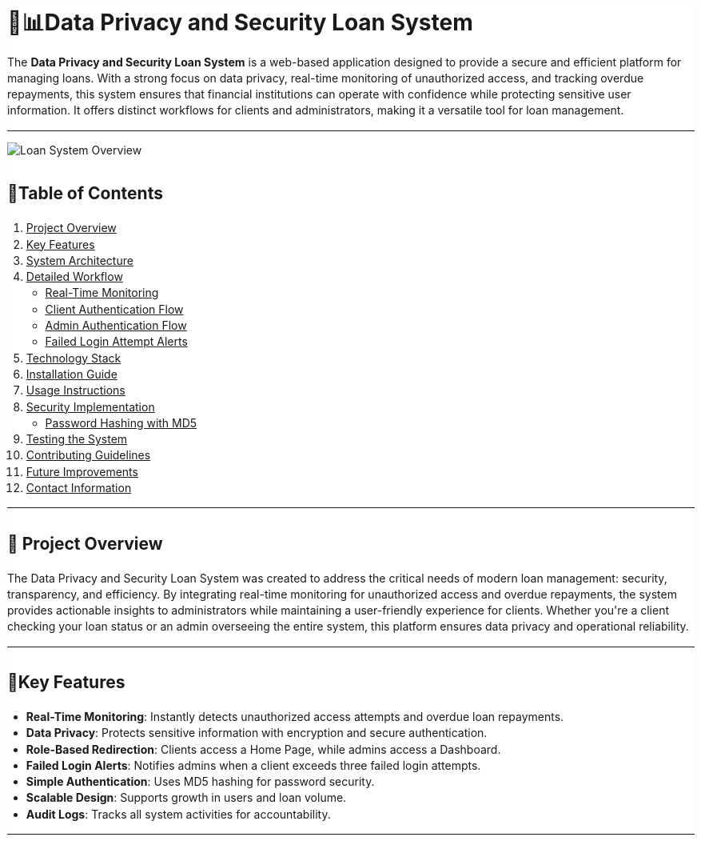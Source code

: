 # 🔐📊Data Privacy and Security Loan System
The **Data Privacy and Security Loan System** is a web-based application designed to provide a secure and efficient platform for managing loans. With a strong focus on data privacy, real-time monitoring of unauthorized access, and tracking overdue repayments, this system ensures that financial institutions can operate with confidence while protecting sensitive user information. It offers distinct workflows for clients and administrators, making it a versatile tool for loan management.

---
<img src="https://garudax.com/wp-content/uploads/2024/08/iStock-1402450534_sme-e1723393287864.jpg.webp" alt="Loan System Overview" height="500" width="700">


## 📑Table of Contents

1. [Project Overview](#project-overview)
2. [Key Features](#key-features)
3. [System Architecture](#system-architecture)
4. [Detailed Workflow](#detailed-workflow)
   - [Real-Time Monitoring](#real-time-monitoring)
   - [Client Authentication Flow](#client-authentication-flow)
   - [Admin Authentication Flow](#admin-authentication-flow)
   - [Failed Login Attempt Alerts](#failed-login-attempt-alerts)
5. [Technology Stack](#technology-stack)
6. [Installation Guide](#installation-guide)
7. [Usage Instructions](#usage-instructions)
8. [Security Implementation](#security-implementation)
   - [Password Hashing with MD5](#password-hashing-with-md5)
9. [Testing the System](#testing-the-system)
10. [Contributing Guidelines](#contributing-guidelines)
11. [Future Improvements](#future-improvements)
12. [Contact Information](#contact-information)

---

## 📘 Project Overview

The Data Privacy and Security Loan System was created to address the critical needs of modern loan management: security, transparency, and efficiency. By integrating real-time monitoring for unauthorized access and overdue repayments, the system provides actionable insights to administrators while maintaining a user-friendly experience for clients. Whether you're a client checking your loan status or an admin overseeing the entire system, this platform ensures data privacy and operational reliability.

---

## 🔑Key Features

- **Real-Time Monitoring**: Instantly detects unauthorized access attempts and overdue loan repayments.
- **Data Privacy**: Protects sensitive information with encryption and secure authentication.
- **Role-Based Redirection**: Clients access a Home Page, while admins access a Dashboard.
- **Failed Login Alerts**: Notifies admins when a client exceeds three failed login attempts.
- **Simple Authentication**: Uses MD5 hashing for password security.
- **Scalable Design**: Supports growth in users and loan volume.
- **Audit Logs**: Tracks all system activities for accountability.

---